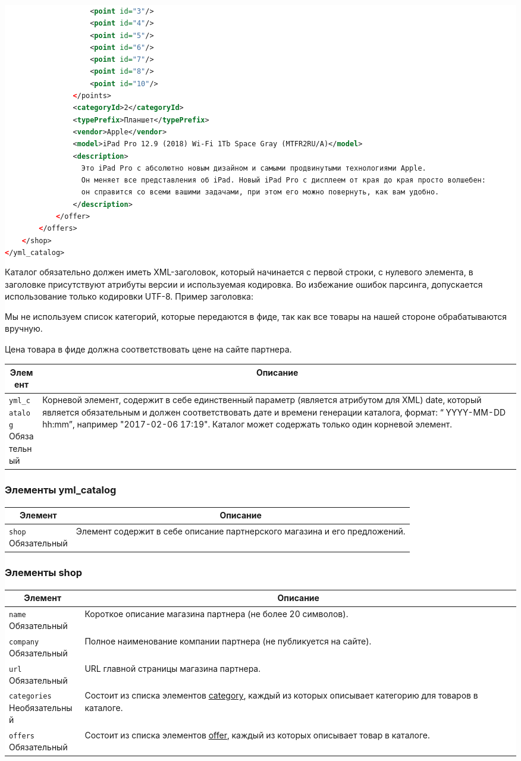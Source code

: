 ```xml
                    <point id="3"/>
                    <point id="4"/>
                    <point id="5"/>
                    <point id="6"/>
                    <point id="7"/>
                    <point id="8"/>
                    <point id="10"/>
                </points>
                <categoryId>2</categoryId>
                <typePrefix>Планшет</typePrefix>
                <vendor>Apple</vendor>
                <model>iPad Pro 12.9 (2018) Wi-Fi 1Tb Space Gray (MTFR2RU/A)</model>
                <description>
                  Это iPad Pro с абсолютно новым дизайном и самыми продвинутыми технологиями Apple. 
                  Он меняет все представления об iPad. Новый iPad Pro с дисплеем от края до края просто волшебен: 
                  он справится со всеми вашими задачами, при этом его можно повернуть, как вам удобно.
                </description>
            </offer>
        </offers>
    </shop>
</yml_catalog>
```

Каталог обязательно должен иметь XML-заголовок, который начинается с первой строки, с нулевого элемента, в заголовке присутствуют атрибуты версии и используемая кодировка. Во избежание ошибок парсинга, допускается использование только кодировки UTF-8. Пример заголовка: <?xml version="1.0" encoding="UTF-8"?>

Мы не используем список категорий, которые передаются в фиде, так как все товары на нашей стороне обрабатываются вручную.


<aside class="warning">Цена товара в фиде должна соответствовать цене на сайте партнера.</aside>

| Элемент|Описание |
|-----------------------------|--------------------------------------------------------------------------------------|
| `yml_catalog`<br>Обязательный |  Корневой элемент, содержит в себе единственный параметр (является атрибутом для XML) date, который является обязательным и должен  соответствовать дате и времени генерации каталога, формат: “ YYYY-MM-DD hh:mm”, например "2017-02-06 17:19". Каталог может содержать только один корневой элемент. |

### Элементы yml_catalog
| Элемент| Описание |
|-------------------------|--------------------------------------------------------------------------------------|
| `shop`<br> Обязательный | Элемент содержит в себе описание партнерского магазина и его предложений. |


### Элементы shop
| Элемент| Описание |
|-------------------------|--------------------------------------------------------------------------------------|
| `name`<br> Обязательный |Короткое описание магазина партнера (не более 20 символов). |
| `company`<br> Обязательный | Полное наименование компании партнера (не публикуется на сайте). |
| `url`<br> Обязательный| URL главной страницы магазина партнера. |
| `categories`  <br> Необязательный| Состоит из списка элементов [category](#category), каждый из которых описывает категорию для товаров в каталоге. |
| `offers`<br> Обязательный|  Состоит из списка элементов [offer](#offer),  каждый из которых описывает товар в каталоге. |
